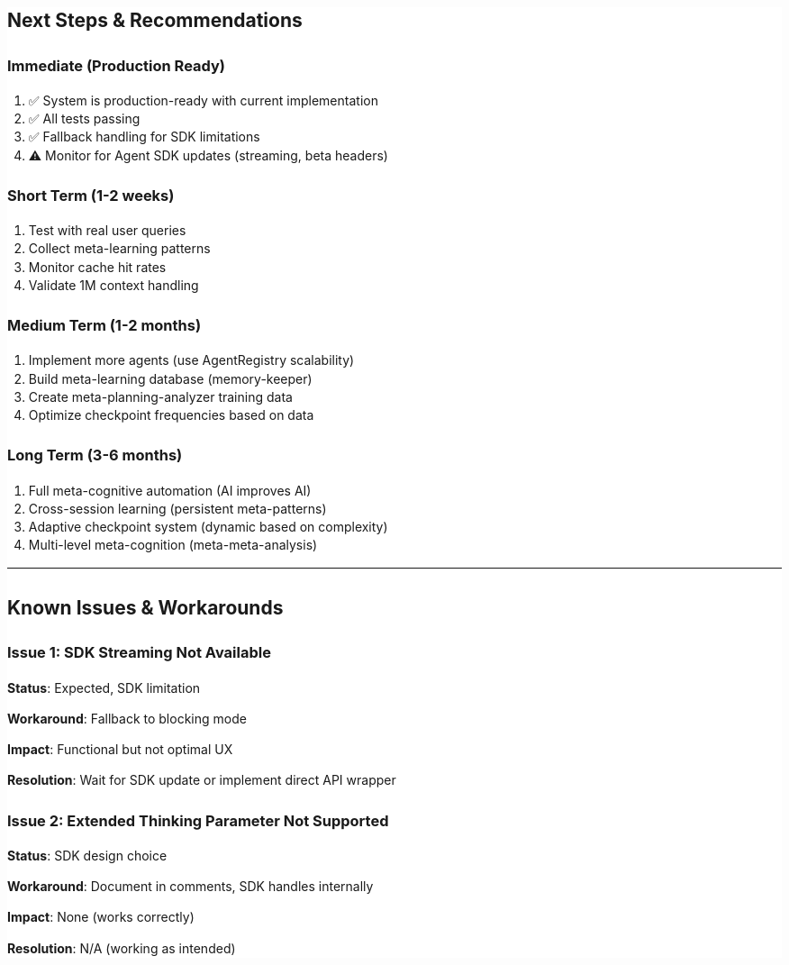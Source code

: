 ## Next Steps & Recommendations

### Immediate (Production Ready)

1. ✅ System is production-ready with current implementation
2. ✅ All tests passing
3. ✅ Fallback handling for SDK limitations
4. ⚠️  Monitor for Agent SDK updates (streaming, beta headers)

### Short Term (1-2 weeks)

1. Test with real user queries
2. Collect meta-learning patterns
3. Monitor cache hit rates
4. Validate 1M context handling

### Medium Term (1-2 months)

1. Implement more agents (use AgentRegistry scalability)
2. Build meta-learning database (memory-keeper)
3. Create meta-planning-analyzer training data
4. Optimize checkpoint frequencies based on data

### Long Term (3-6 months)

1. Full meta-cognitive automation (AI improves AI)
2. Cross-session learning (persistent meta-patterns)
3. Adaptive checkpoint system (dynamic based on complexity)
4. Multi-level meta-cognition (meta-meta-analysis)

---

## Known Issues & Workarounds

### Issue 1: SDK Streaming Not Available

**Status**: Expected, SDK limitation

**Workaround**: Fallback to blocking mode

**Impact**: Functional but not optimal UX

**Resolution**: Wait for SDK update or implement direct API wrapper

### Issue 2: Extended Thinking Parameter Not Supported

**Status**: SDK design choice

**Workaround**: Document in comments, SDK handles internally

**Impact**: None (works correctly)

**Resolution**: N/A (working as intended)
